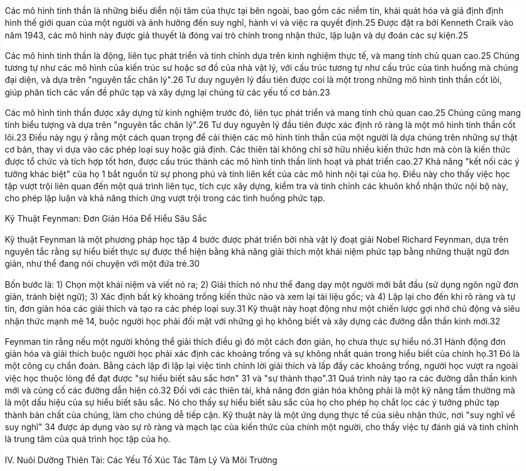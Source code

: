   

Các mô hình tinh thần là những biểu diễn nội tâm của thực tại bên ngoài, bao gồm các niềm tin, khái quát hóa và giả định định hình thế giới quan của một người và ảnh hưởng đến suy nghĩ, hành vi và việc ra quyết định.25 Được đặt ra bởi Kenneth Craik vào năm 1943, các mô hình này được giả thuyết là đóng vai trò chính trong nhận thức, lập luận và dự đoán các sự kiện.25

Các mô hình tinh thần là động, liên tục phát triển và tinh chỉnh dựa trên kinh nghiệm thực tế, và mang tính chủ quan cao.25 Chúng tương tự như các mô hình của kiến trúc sư hoặc sơ đồ của nhà vật lý, với cấu trúc tương tự như cấu trúc của tình huống mà chúng đại diện, và dựa trên "nguyên tắc chân lý".26 Tư duy nguyên lý đầu tiên được coi là một trong những mô hình tinh thần cốt lõi, giúp phân tích các vấn đề phức tạp và xây dựng lại chúng từ các yếu tố cơ bản.23

Các mô hình tinh thần được xây dựng từ kinh nghiệm trước đó, liên tục phát triển và mang tính chủ quan cao.25 Chúng cũng mang tính biểu tượng và dựa trên "nguyên tắc chân lý".26 Tư duy nguyên lý đầu tiên được xác định rõ ràng là một mô hình tinh thần cốt lõi.23 Điều này ngụ ý rằng một cách quan trọng để cải thiện các mô hình tinh thần của một người là dựa chúng trên những sự thật cơ bản, thay vì dựa vào các phép loại suy hoặc giả định. Các thiên tài không chỉ sở hữu nhiều kiến thức hơn mà còn là kiến thức được tổ chức và tích hợp tốt hơn, được cấu trúc thành các mô hình tinh thần linh hoạt và phát triển cao.27 Khả năng "kết nối các ý tưởng khác biệt" của họ 1 bắt nguồn từ sự phong phú và tính liên kết của các mô hình nội tại của họ. Điều này cho thấy việc học tập vượt trội liên quan đến một quá trình liên tục, tích cực xây dựng, kiểm tra và tinh chỉnh các khuôn khổ nhận thức nội bộ này, cho phép lập luận và khả năng thích ứng vượt trội trong các tình huống phức tạp.

  

Kỹ Thuật Feynman: Đơn Giản Hóa Để Hiểu Sâu Sắc

  

Kỹ thuật Feynman là một phương pháp học tập 4 bước được phát triển bởi nhà vật lý đoạt giải Nobel Richard Feynman, dựa trên nguyên tắc rằng sự hiểu biết thực sự được thể hiện bằng khả năng giải thích một khái niệm phức tạp bằng những thuật ngữ đơn giản, như thể đang nói chuyện với một đứa trẻ.30

Bốn bước là: 1) Chọn một khái niệm và viết nó ra; 2) Giải thích nó như thể đang dạy một người mới bắt đầu (sử dụng ngôn ngữ đơn giản, tránh biệt ngữ); 3) Xác định bất kỳ khoảng trống kiến thức nào và xem lại tài liệu gốc; và 4) Lặp lại cho đến khi rõ ràng và tự tin, đơn giản hóa các giải thích và tạo ra các phép loại suy.31 Kỹ thuật này hoạt động như một chiến lược gợi nhớ chủ động và siêu nhận thức mạnh mẽ 14, buộc người học phải đối mặt với những gì họ không biết và xây dựng các đường dẫn thần kinh mới.32

Feynman tin rằng nếu một người không thể giải thích điều gì đó một cách đơn giản, họ chưa thực sự hiểu nó.31 Hành động đơn giản hóa và giải thích buộc người học phải xác định các khoảng trống và sự không nhất quán trong hiểu biết của chính họ.31 Đó là một công cụ chẩn đoán. Bằng cách lặp đi lặp lại việc tinh chỉnh lời giải thích và lấp đầy các khoảng trống, người học vượt ra ngoài việc học thuộc lòng để đạt được "sự hiểu biết sâu sắc hơn" 31 và "sự thành thạo".31 Quá trình này tạo ra các đường dẫn thần kinh mới và củng cố các đường dẫn hiện có.32 Đối với các thiên tài, khả năng đơn giản hóa không phải là một kỹ năng tầm thường mà là một dấu hiệu của sự hiểu biết sâu sắc. Nó cho thấy sự hiểu biết sâu sắc của họ cho phép họ chắt lọc các ý tưởng phức tạp thành bản chất của chúng, làm cho chúng dễ tiếp cận. Kỹ thuật này là một ứng dụng thực tế của siêu nhận thức, nơi "suy nghĩ về suy nghĩ" 34 được áp dụng vào sự rõ ràng và mạch lạc của kiến thức của chính một người, cho thấy việc tự đánh giá và tinh chỉnh là trung tâm của quá trình học tập của họ.

  

IV. Nuôi Dưỡng Thiên Tài: Các Yếu Tố Xúc Tác Tâm Lý Và Môi Trường

  
  